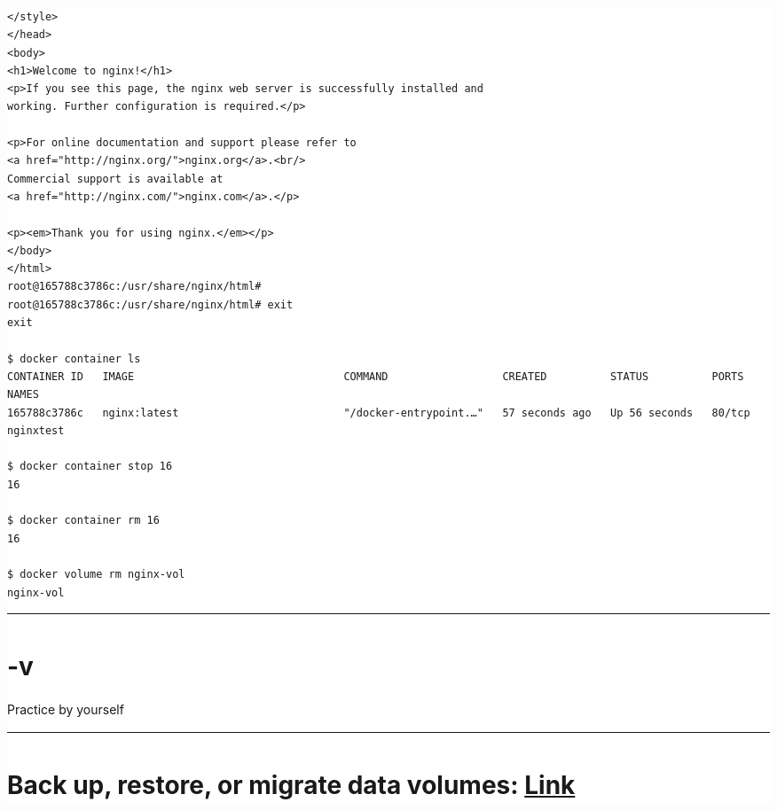 ```
</style>
</head>
<body>
<h1>Welcome to nginx!</h1>
<p>If you see this page, the nginx web server is successfully installed and
working. Further configuration is required.</p>

<p>For online documentation and support please refer to
<a href="http://nginx.org/">nginx.org</a>.<br/>
Commercial support is available at
<a href="http://nginx.com/">nginx.com</a>.</p>

<p><em>Thank you for using nginx.</em></p>
</body>
</html>
root@165788c3786c:/usr/share/nginx/html# 
root@165788c3786c:/usr/share/nginx/html# exit
exit

$ docker container ls 
CONTAINER ID   IMAGE                                 COMMAND                  CREATED          STATUS          PORTS                                                                                                                                  NAMES
165788c3786c   nginx:latest                          "/docker-entrypoint.…"   57 seconds ago   Up 56 seconds   80/tcp                                                                                                                                 nginxtest

$ docker container stop 16 
16

$ docker container rm 16
16

$ docker volume rm nginx-vol
nginx-vol
```

---

# -v 

Practice by yourself 

---

# Back up, restore, or migrate data volumes: [Link](https://docs.docker.com/storage/volumes/#back-up-restore-or-migrate-data-volumes)

